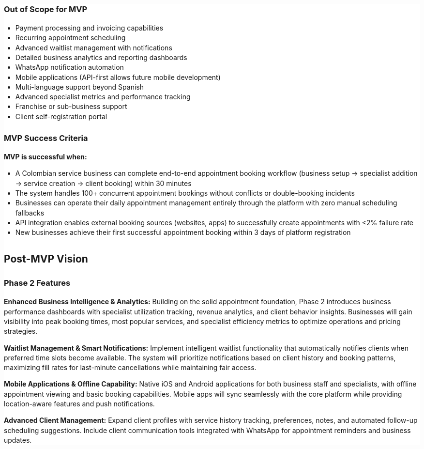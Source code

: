 ### Out of Scope for MVP

- Payment processing and invoicing capabilities
- Recurring appointment scheduling
- Advanced waitlist management with notifications
- Detailed business analytics and reporting dashboards
- WhatsApp notification automation
- Mobile applications (API-first allows future mobile development)
- Multi-language support beyond Spanish
- Advanced specialist metrics and performance tracking
- Franchise or sub-business support
- Client self-registration portal

### MVP Success Criteria

**MVP is successful when:**
- A Colombian service business can complete end-to-end appointment booking workflow (business setup → specialist addition → service creation → client booking) within 30 minutes
- The system handles 100+ concurrent appointment bookings without conflicts or double-booking incidents  
- Businesses can operate their daily appointment management entirely through the platform with zero manual scheduling fallbacks
- API integration enables external booking sources (websites, apps) to successfully create appointments with <2% failure rate
- New businesses achieve their first successful appointment booking within 3 days of platform registration

## Post-MVP Vision

### Phase 2 Features

**Enhanced Business Intelligence & Analytics:**
Building on the solid appointment foundation, Phase 2 introduces business performance dashboards with specialist utilization tracking, revenue analytics, and client behavior insights. Businesses will gain visibility into peak booking times, most popular services, and specialist efficiency metrics to optimize operations and pricing strategies.

**Waitlist Management & Smart Notifications:**
Implement intelligent waitlist functionality that automatically notifies clients when preferred time slots become available. The system will prioritize notifications based on client history and booking patterns, maximizing fill rates for last-minute cancellations while maintaining fair access.

**Mobile Applications & Offline Capability:**
Native iOS and Android applications for both business staff and specialists, with offline appointment viewing and basic booking capabilities. Mobile apps will sync seamlessly with the core platform while providing location-aware features and push notifications.

**Advanced Client Management:**
Expand client profiles with service history tracking, preferences, notes, and automated follow-up scheduling suggestions. Include client communication tools integrated with WhatsApp for appointment reminders and business updates.
